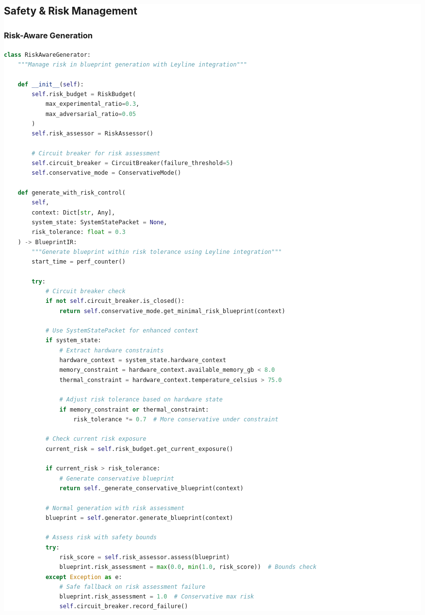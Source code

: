 ## Safety & Risk Management

### Risk-Aware Generation

```python
class RiskAwareGenerator:
    """Manage risk in blueprint generation with Leyline integration"""

    def __init__(self):
        self.risk_budget = RiskBudget(
            max_experimental_ratio=0.3,
            max_adversarial_ratio=0.05
        )
        self.risk_assessor = RiskAssessor()

        # Circuit breaker for risk assessment
        self.circuit_breaker = CircuitBreaker(failure_threshold=5)
        self.conservative_mode = ConservativeMode()

    def generate_with_risk_control(
        self,
        context: Dict[str, Any],
        system_state: SystemStatePacket = None,
        risk_tolerance: float = 0.3
    ) -> BlueprintIR:
        """Generate blueprint within risk tolerance using Leyline integration"""
        start_time = perf_counter()

        try:
            # Circuit breaker check
            if not self.circuit_breaker.is_closed():
                return self.conservative_mode.get_minimal_risk_blueprint(context)

            # Use SystemStatePacket for enhanced context
            if system_state:
                # Extract hardware constraints
                hardware_context = system_state.hardware_context
                memory_constraint = hardware_context.available_memory_gb < 8.0
                thermal_constraint = hardware_context.temperature_celsius > 75.0

                # Adjust risk tolerance based on hardware state
                if memory_constraint or thermal_constraint:
                    risk_tolerance *= 0.7  # More conservative under constraint

            # Check current risk exposure
            current_risk = self.risk_budget.get_current_exposure()

            if current_risk > risk_tolerance:
                # Generate conservative blueprint
                return self._generate_conservative_blueprint(context)

            # Normal generation with risk assessment
            blueprint = self.generator.generate_blueprint(context)

            # Assess risk with safety bounds
            try:
                risk_score = self.risk_assessor.assess(blueprint)
                blueprint.risk_assessment = max(0.0, min(1.0, risk_score))  # Bounds check
            except Exception as e:
                # Safe fallback on risk assessment failure
                blueprint.risk_assessment = 1.0  # Conservative max risk
                self.circuit_breaker.record_failure()

```
